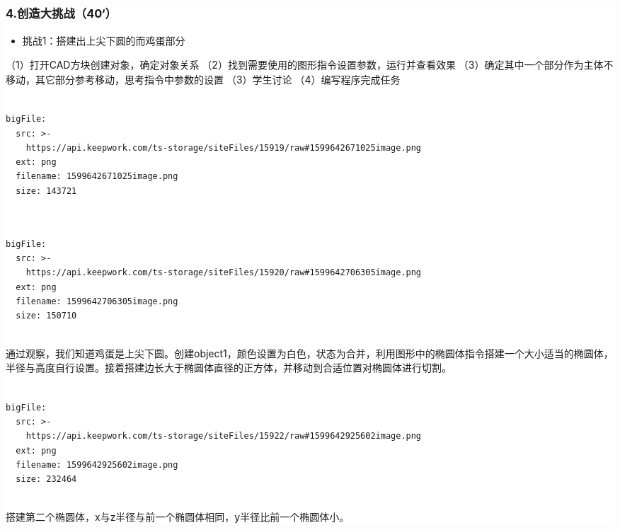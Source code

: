  



### **4.创造大挑战（40‘）**
* 挑战1：搭建出上尖下圆的而鸡蛋部分
  
（1）打开CAD方块创建对象，确定对象关系
（2）找到需要使用的图形指令设置参数，运行并查看效果
（3）确定其中一个部分作为主体不移动，其它部分参考移动，思考指令中参数的设置
（3）学生讨论
（4）编写程序完成任务

 
```@BigFile

bigFile:
  src: >-
    https://api.keepwork.com/ts-storage/siteFiles/15919/raw#1599642671025image.png
  ext: png
  filename: 1599642671025image.png
  size: 143721
          
```







```@BigFile

bigFile:
  src: >-
    https://api.keepwork.com/ts-storage/siteFiles/15920/raw#1599642706305image.png
  ext: png
  filename: 1599642706305image.png
  size: 150710
          
```

通过观察，我们知道鸡蛋是上尖下圆。创建object1，颜色设置为白色，状态为合并，利用图形中的椭圆体指令搭建一个大小适当的椭圆体，半径与高度自行设置。接着搭建边长大于椭圆体直径的正方体，并移动到合适位置对椭圆体进行切割。



 
 
```@BigFile

bigFile:
  src: >-
    https://api.keepwork.com/ts-storage/siteFiles/15922/raw#1599642925602image.png
  ext: png
  filename: 1599642925602image.png
  size: 232464
          
```

搭建第二个椭圆体，x与z半径与前一个椭圆体相同，y半径比前一个椭圆体小。
